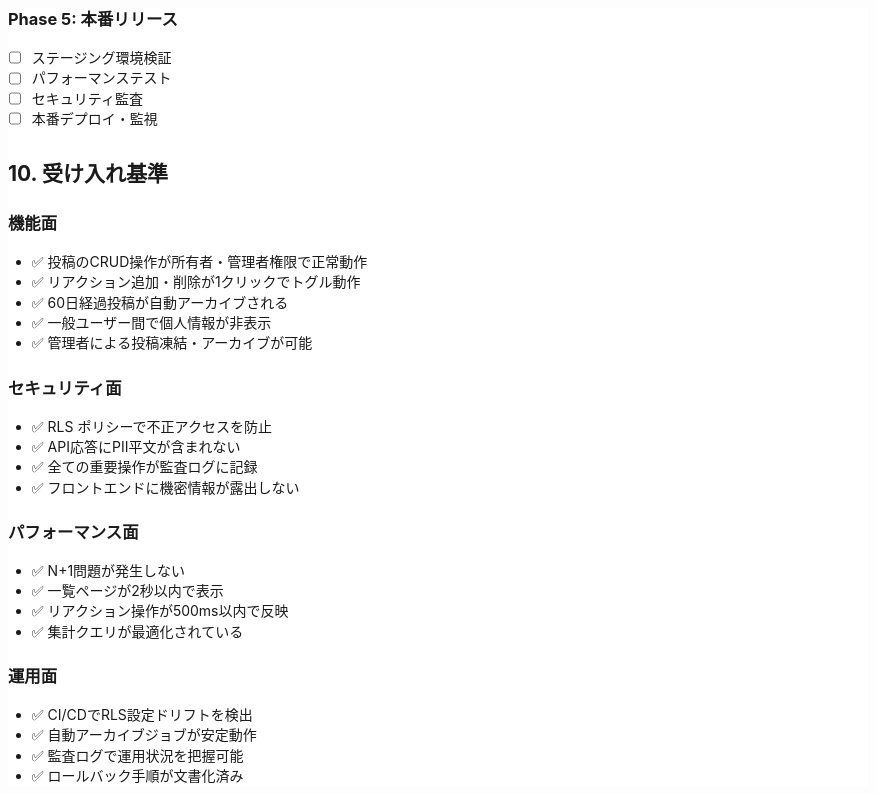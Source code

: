 ### Phase 5: 本番リリース
- [ ] ステージング環境検証
- [ ] パフォーマンステスト
- [ ] セキュリティ監査
- [ ] 本番デプロイ・監視

## 10. 受け入れ基準

### 機能面
- ✅ 投稿のCRUD操作が所有者・管理者権限で正常動作
- ✅ リアクション追加・削除が1クリックでトグル動作
- ✅ 60日経過投稿が自動アーカイブされる
- ✅ 一般ユーザー間で個人情報が非表示
- ✅ 管理者による投稿凍結・アーカイブが可能

### セキュリティ面  
- ✅ RLS ポリシーで不正アクセスを防止
- ✅ API応答にPII平文が含まれない
- ✅ 全ての重要操作が監査ログに記録
- ✅ フロントエンドに機密情報が露出しない

### パフォーマンス面
- ✅ N+1問題が発生しない
- ✅ 一覧ページが2秒以内で表示
- ✅ リアクション操作が500ms以内で反映
- ✅ 集計クエリが最適化されている

### 運用面
- ✅ CI/CDでRLS設定ドリフトを検出
- ✅ 自動アーカイブジョブが安定動作
- ✅ 監査ログで運用状況を把握可能
- ✅ ロールバック手順が文書化済み